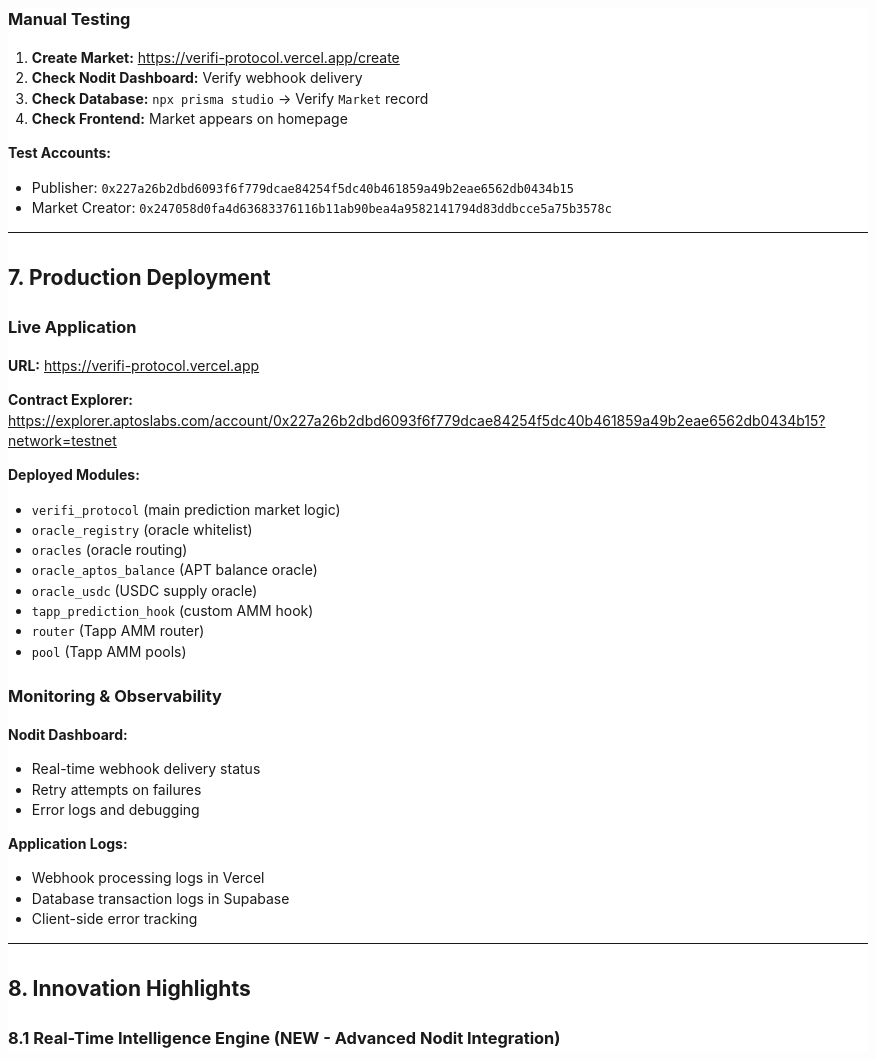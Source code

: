 ### Manual Testing

1. **Create Market:** https://verifi-protocol.vercel.app/create
2. **Check Nodit Dashboard:** Verify webhook delivery
3. **Check Database:** `npx prisma studio` → Verify `Market` record
4. **Check Frontend:** Market appears on homepage

**Test Accounts:**
- Publisher: `0x227a26b2dbd6093f6f779dcae84254f5dc40b461859a49b2eae6562db0434b15`
- Market Creator: `0x247058d0fa4d63683376116b11ab90bea4a9582141794d83ddbcce5a75b3578c`

---

## 7. Production Deployment

### Live Application

**URL:** https://verifi-protocol.vercel.app

**Contract Explorer:**
https://explorer.aptoslabs.com/account/0x227a26b2dbd6093f6f779dcae84254f5dc40b461859a49b2eae6562db0434b15?network=testnet

**Deployed Modules:**
- `verifi_protocol` (main prediction market logic)
- `oracle_registry` (oracle whitelist)
- `oracles` (oracle routing)
- `oracle_aptos_balance` (APT balance oracle)
- `oracle_usdc` (USDC supply oracle)
- `tapp_prediction_hook` (custom AMM hook)
- `router` (Tapp AMM router)
- `pool` (Tapp AMM pools)

### Monitoring & Observability

**Nodit Dashboard:**
- Real-time webhook delivery status
- Retry attempts on failures
- Error logs and debugging

**Application Logs:**
- Webhook processing logs in Vercel
- Database transaction logs in Supabase
- Client-side error tracking

---

## 8. Innovation Highlights

### 8.1 Real-Time Intelligence Engine (NEW - Advanced Nodit Integration)
